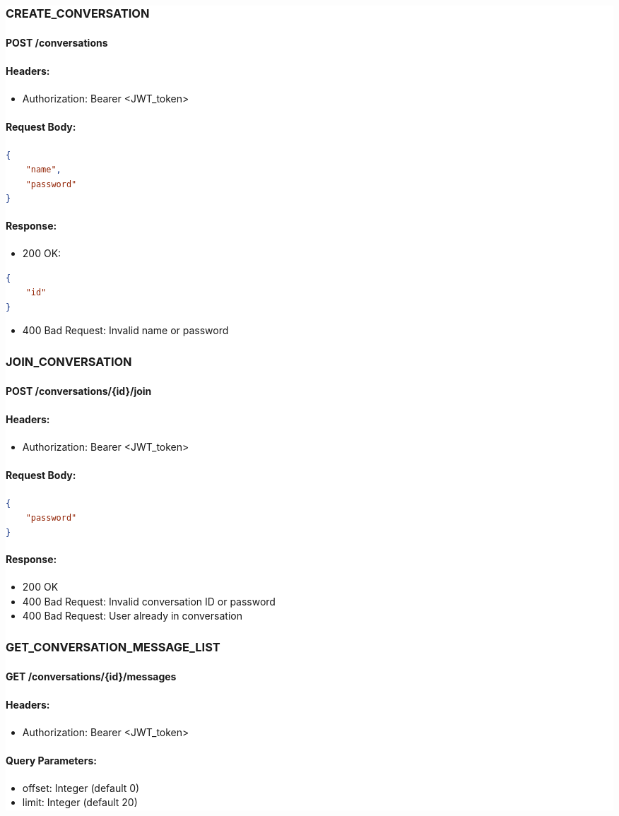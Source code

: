 ### CREATE_CONVERSATION
#### POST /conversations

#### Headers:
- Authorization: Bearer <JWT_token>

#### Request Body:
```json
{
    "name",
    "password"
}
```

#### Response:
- 200 OK:
```json
{
    "id"
}
```
- 400 Bad Request: Invalid name or password

### JOIN_CONVERSATION
#### POST /conversations/{id}/join

#### Headers:
- Authorization: Bearer <JWT_token>

#### Request Body:
```json
{
    "password"
}
```

#### Response:
- 200 OK
- 400 Bad Request: Invalid conversation ID or password
- 400 Bad Request: User already in conversation

### GET_CONVERSATION_MESSAGE_LIST
#### GET /conversations/{id}/messages

#### Headers:
- Authorization: Bearer <JWT_token>

#### Query Parameters:
- offset: Integer (default 0)
- limit: Integer (default 20)
